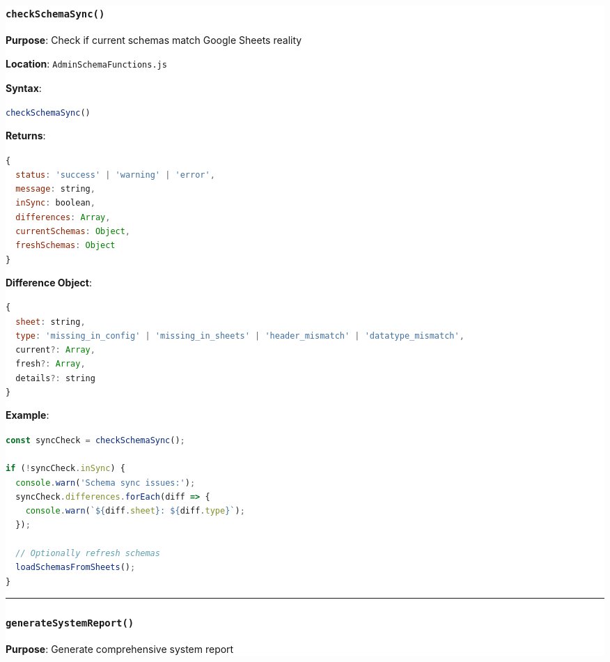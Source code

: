 
### `checkSchemaSync()`

**Purpose**: Check if current schemas match Google Sheets reality

**Location**: `AdminSchemaFunctions.js`

**Syntax**:
```javascript
checkSchemaSync()
```

**Returns**:
```javascript
{
  status: 'success' | 'warning' | 'error',
  message: string,
  inSync: boolean,
  differences: Array,
  currentSchemas: Object,
  freshSchemas: Object
}
```

**Difference Object**:
```javascript
{
  sheet: string,
  type: 'missing_in_config' | 'missing_in_sheets' | 'header_mismatch' | 'datatype_mismatch',
  current?: Array,
  fresh?: Array,
  details?: string
}
```

**Example**:
```javascript
const syncCheck = checkSchemaSync();

if (!syncCheck.inSync) {
  console.warn('Schema sync issues:');
  syncCheck.differences.forEach(diff => {
    console.warn(`${diff.sheet}: ${diff.type}`);
  });
  
  // Optionally refresh schemas
  loadSchemasFromSheets();
}
```

---

### `generateSystemReport()`

**Purpose**: Generate comprehensive system report
